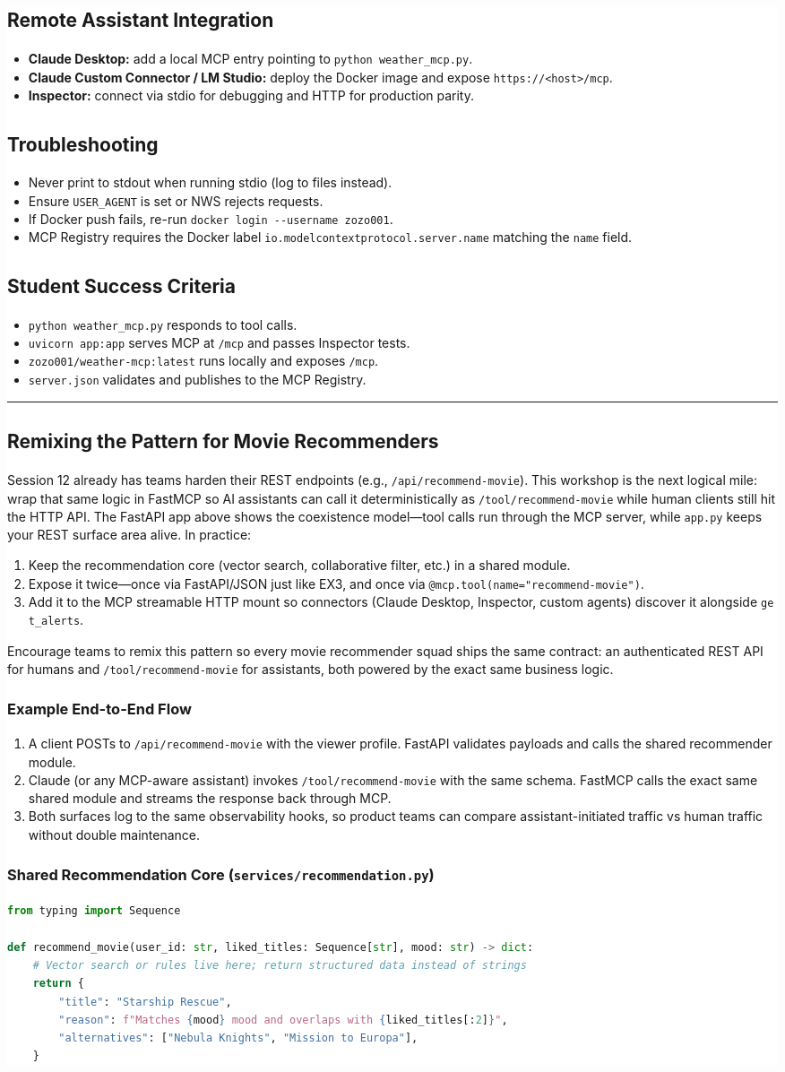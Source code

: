 ## Remote Assistant Integration
- **Claude Desktop:** add a local MCP entry pointing to `python weather_mcp.py`.
- **Claude Custom Connector / LM Studio:** deploy the Docker image and expose `https://<host>/mcp`.
- **Inspector:** connect via stdio for debugging and HTTP for production parity.

## Troubleshooting
- Never print to stdout when running stdio (log to files instead).
- Ensure `USER_AGENT` is set or NWS rejects requests.
- If Docker push fails, re-run `docker login --username zozo001`.
- MCP Registry requires the Docker label `io.modelcontextprotocol.server.name` matching the `name` field.

## Student Success Criteria
- `python weather_mcp.py` responds to tool calls.
- `uvicorn app:app` serves MCP at `/mcp` and passes Inspector tests.
- `zozo001/weather-mcp:latest` runs locally and exposes `/mcp`.
- `server.json` validates and publishes to the MCP Registry.

---

## Remixing the Pattern for Movie Recommenders
Session 12 already has teams harden their REST endpoints (e.g., `/api/recommend-movie`). This workshop is the next logical mile: wrap that same logic in FastMCP so AI assistants can call it deterministically as `/tool/recommend-movie` while human clients still hit the HTTP API. The FastAPI app above shows the coexistence model—tool calls run through the MCP server, while `app.py` keeps your REST surface area alive. In practice:

1. Keep the recommendation core (vector search, collaborative filter, etc.) in a shared module.
2. Expose it twice—once via FastAPI/JSON just like EX3, and once via `@mcp.tool(name="recommend-movie")`.
3. Add it to the MCP streamable HTTP mount so connectors (Claude Desktop, Inspector, custom agents) discover it alongside `get_alerts`.

Encourage teams to remix this pattern so every movie recommender squad ships the same contract: an authenticated REST API for humans and `/tool/recommend-movie` for assistants, both powered by the exact same business logic.

### Example End-to-End Flow
1. A client POSTs to `/api/recommend-movie` with the viewer profile. FastAPI validates payloads and calls the shared recommender module.
2. Claude (or any MCP-aware assistant) invokes `/tool/recommend-movie` with the same schema. FastMCP calls the exact same shared module and streams the response back through MCP.
3. Both surfaces log to the same observability hooks, so product teams can compare assistant-initiated traffic vs human traffic without double maintenance.

### Shared Recommendation Core (`services/recommendation.py`)
```python
from typing import Sequence

def recommend_movie(user_id: str, liked_titles: Sequence[str], mood: str) -> dict:
    # Vector search or rules live here; return structured data instead of strings
    return {
        "title": "Starship Rescue",
        "reason": f"Matches {mood} mood and overlaps with {liked_titles[:2]}",
        "alternatives": ["Nebula Knights", "Mission to Europa"],
    }
```

